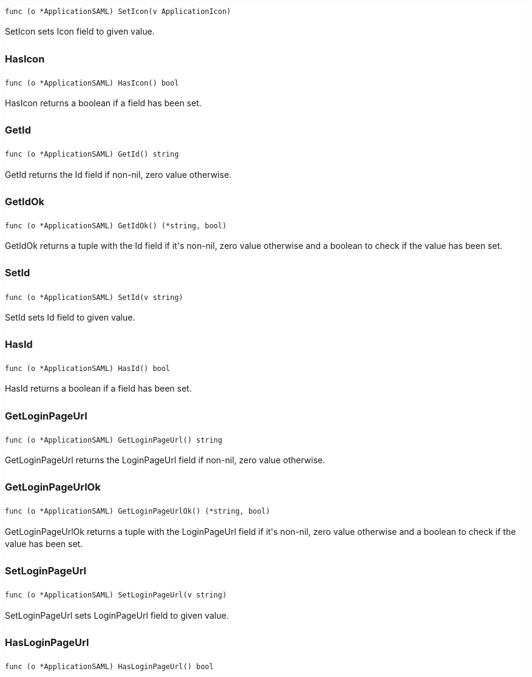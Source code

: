 `func (o *ApplicationSAML) SetIcon(v ApplicationIcon)`

SetIcon sets Icon field to given value.

### HasIcon

`func (o *ApplicationSAML) HasIcon() bool`

HasIcon returns a boolean if a field has been set.

### GetId

`func (o *ApplicationSAML) GetId() string`

GetId returns the Id field if non-nil, zero value otherwise.

### GetIdOk

`func (o *ApplicationSAML) GetIdOk() (*string, bool)`

GetIdOk returns a tuple with the Id field if it's non-nil, zero value otherwise
and a boolean to check if the value has been set.

### SetId

`func (o *ApplicationSAML) SetId(v string)`

SetId sets Id field to given value.

### HasId

`func (o *ApplicationSAML) HasId() bool`

HasId returns a boolean if a field has been set.

### GetLoginPageUrl

`func (o *ApplicationSAML) GetLoginPageUrl() string`

GetLoginPageUrl returns the LoginPageUrl field if non-nil, zero value otherwise.

### GetLoginPageUrlOk

`func (o *ApplicationSAML) GetLoginPageUrlOk() (*string, bool)`

GetLoginPageUrlOk returns a tuple with the LoginPageUrl field if it's non-nil, zero value otherwise
and a boolean to check if the value has been set.

### SetLoginPageUrl

`func (o *ApplicationSAML) SetLoginPageUrl(v string)`

SetLoginPageUrl sets LoginPageUrl field to given value.

### HasLoginPageUrl

`func (o *ApplicationSAML) HasLoginPageUrl() bool`

